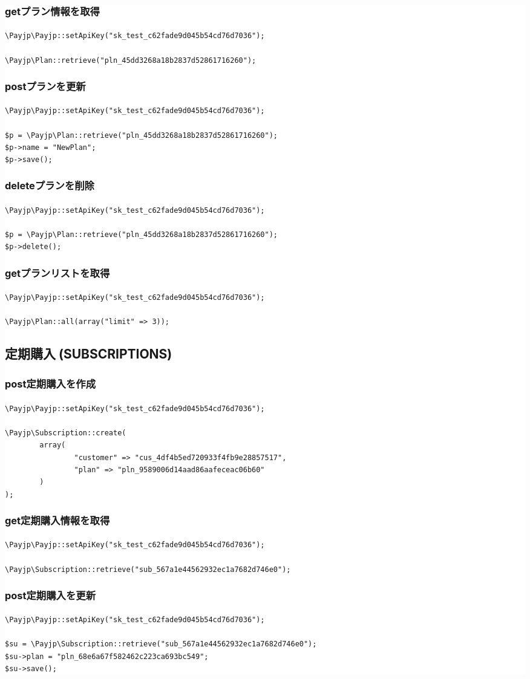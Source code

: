 ### getプラン情報を取得

	\Payjp\Payjp::setApiKey("sk_test_c62fade9d045b54cd76d7036");
	
	\Payjp\Plan::retrieve("pln_45dd3268a18b2837d52861716260");

### postプランを更新

	\Payjp\Payjp::setApiKey("sk_test_c62fade9d045b54cd76d7036");
	
	$p = \Payjp\Plan::retrieve("pln_45dd3268a18b2837d52861716260");
	$p->name = "NewPlan";
	$p->save();

### deleteプランを削除

	\Payjp\Payjp::setApiKey("sk_test_c62fade9d045b54cd76d7036");
	
	$p = \Payjp\Plan::retrieve("pln_45dd3268a18b2837d52861716260");
	$p->delete();

### getプランリストを取得

	\Payjp\Payjp::setApiKey("sk_test_c62fade9d045b54cd76d7036");
	
	\Payjp\Plan::all(array("limit" => 3));


## 定期購入 (SUBSCRIPTIONS)

### post定期購入を作成

	\Payjp\Payjp::setApiKey("sk_test_c62fade9d045b54cd76d7036");
	
	\Payjp\Subscription::create(
			array(
					"customer" => "cus_4df4b5ed720933f4fb9e28857517",
					"plan" => "pln_9589006d14aad86aafeceac06b60"
			)
	);

### get定期購入情報を取得

	\Payjp\Payjp::setApiKey("sk_test_c62fade9d045b54cd76d7036");
	
	\Payjp\Subscription::retrieve("sub_567a1e44562932ec1a7682d746e0");

### post定期購入を更新

	\Payjp\Payjp::setApiKey("sk_test_c62fade9d045b54cd76d7036");
	
	$su = \Payjp\Subscription::retrieve("sub_567a1e44562932ec1a7682d746e0");
	$su->plan = "pln_68e6a67f582462c223ca693bc549";
	$su->save();
